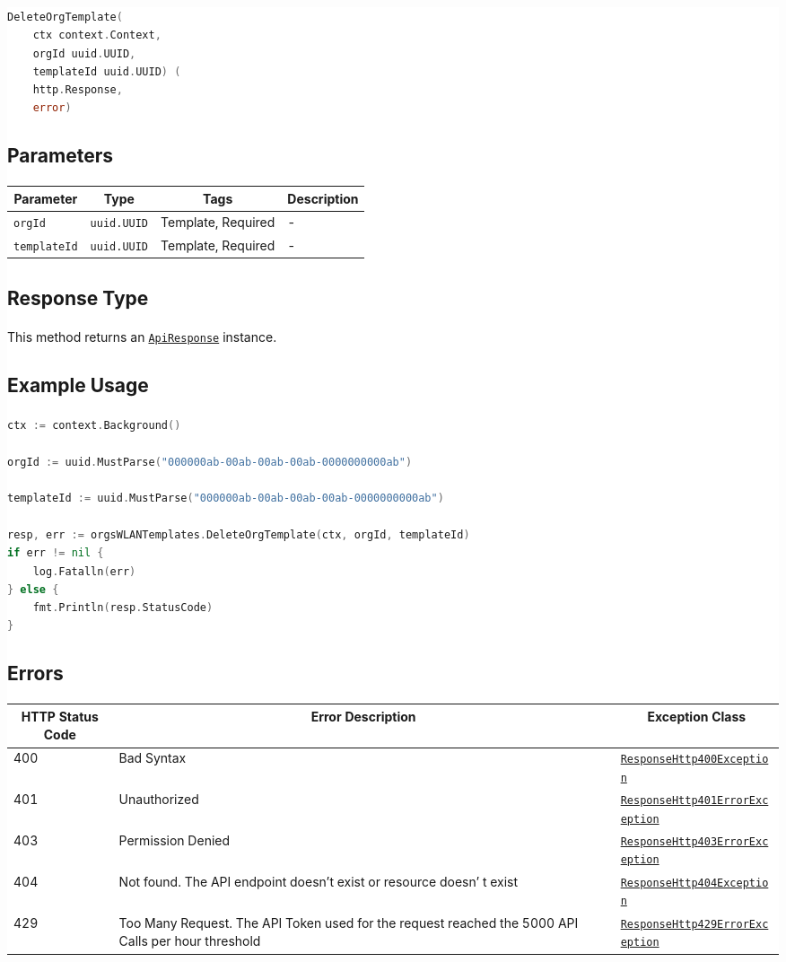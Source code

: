 ```go
DeleteOrgTemplate(
    ctx context.Context,
    orgId uuid.UUID,
    templateId uuid.UUID) (
    http.Response,
    error)
```

## Parameters

| Parameter | Type | Tags | Description |
|  --- | --- | --- | --- |
| `orgId` | `uuid.UUID` | Template, Required | - |
| `templateId` | `uuid.UUID` | Template, Required | - |

## Response Type

This method returns an [`ApiResponse`](../../doc/api-response.md) instance.

## Example Usage

```go
ctx := context.Background()

orgId := uuid.MustParse("000000ab-00ab-00ab-00ab-0000000000ab")

templateId := uuid.MustParse("000000ab-00ab-00ab-00ab-0000000000ab")

resp, err := orgsWLANTemplates.DeleteOrgTemplate(ctx, orgId, templateId)
if err != nil {
    log.Fatalln(err)
} else {
    fmt.Println(resp.StatusCode)
}
```

## Errors

| HTTP Status Code | Error Description | Exception Class |
|  --- | --- | --- |
| 400 | Bad Syntax | [`ResponseHttp400Exception`](../../doc/models/response-http-400-exception.md) |
| 401 | Unauthorized | [`ResponseHttp401ErrorException`](../../doc/models/response-http-401-error-exception.md) |
| 403 | Permission Denied | [`ResponseHttp403ErrorException`](../../doc/models/response-http-403-error-exception.md) |
| 404 | Not found. The API endpoint doesn’t exist or resource doesn’ t exist | [`ResponseHttp404Exception`](../../doc/models/response-http-404-exception.md) |
| 429 | Too Many Request. The API Token used for the request reached the 5000 API Calls per hour threshold | [`ResponseHttp429ErrorException`](../../doc/models/response-http-429-error-exception.md) |
